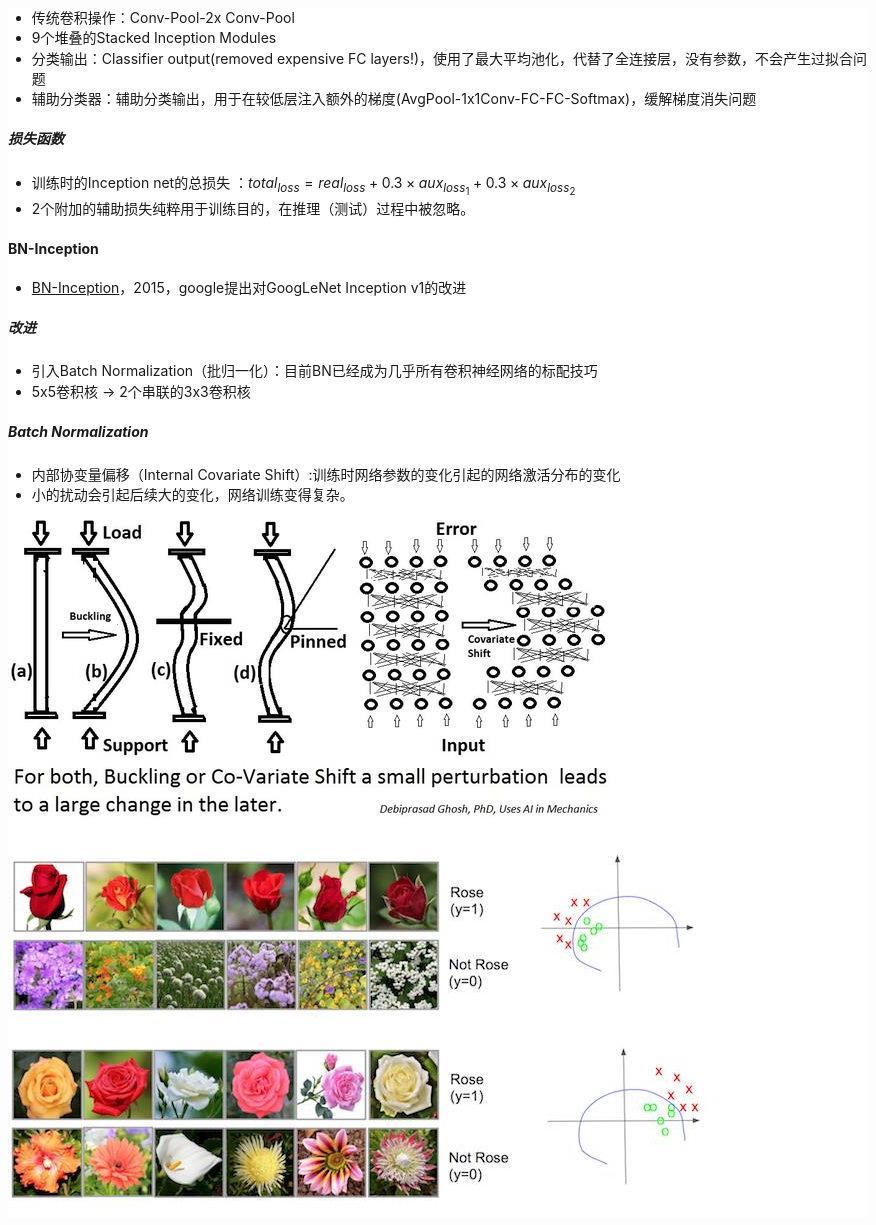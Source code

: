 - 传统卷积操作：Conv-Pool-2x Conv-Pool
- 9个堆叠的Stacked Inception Modules
- 分类输出：Classifier output(removed expensive FC layers!)，使用了最大平均池化，代替了全连接层，没有参数，不会产生过拟合问题
- 辅助分类器：辅助分类输出，用于在较低层注入额外的梯度(AvgPool-1x1Conv-FC-FC-Softmax)，缓解梯度消失问题

##### 损失函数
- 训练时的Inception net的总损失 ：$total_{loss} = real_{loss} + 0.3 × aux_{loss_1} + 0.3×aux_{loss_2}$
- 2个附加的辅助损失纯粹用于训练目的，在推理（测试）过程中被忽略。


#### BN-Inception
- [BN-Inception](https://arxiv.org/abs/1502.03167)，2015，google提出对GoogLeNet Inception v1的改进

##### 改进
- 引入Batch Normalization（批归一化）：目前BN已经成为几乎所有卷积神经网络的标配技巧
- 5x5卷积核 -> 2个串联的3x3卷积核

##### Batch Normalization
- 内部协变量偏移（Internal Covariate Shift）:训练时网络参数的变化引起的网络激活分布的变化
- 小的扰动会引起后续大的变化，网络训练变得复杂。

![引入BN的原因](/images/pasted-135.png)

![内部协变量偏移](/images/pasted-136.png)
